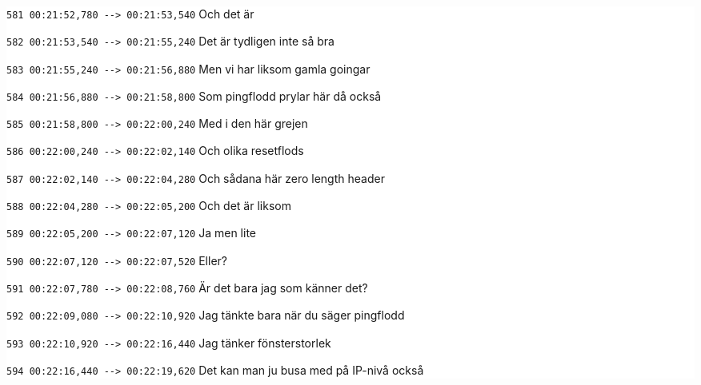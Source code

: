 

`581 00:21:52,780 --> 00:21:53,540`
Och det är



`582 00:21:53,540 --> 00:21:55,240`
Det är tydligen inte så bra



`583 00:21:55,240 --> 00:21:56,880`
Men vi har liksom gamla goingar



`584 00:21:56,880 --> 00:21:58,800`
Som pingflodd prylar här då också



`585 00:21:58,800 --> 00:22:00,240`
Med i den här grejen



`586 00:22:00,240 --> 00:22:02,140`
Och olika resetflods



`587 00:22:02,140 --> 00:22:04,280`
Och sådana här zero length header



`588 00:22:04,280 --> 00:22:05,200`
Och det är liksom



`589 00:22:05,200 --> 00:22:07,120`
Ja men lite



`590 00:22:07,120 --> 00:22:07,520`
Eller?



`591 00:22:07,780 --> 00:22:08,760`
Är det bara jag som känner det?



`592 00:22:09,080 --> 00:22:10,920`
Jag tänkte bara när du säger pingflodd



`593 00:22:10,920 --> 00:22:16,440`
Jag tänker fönsterstorlek



`594 00:22:16,440 --> 00:22:19,620`
Det kan man ju busa med på IP-nivå också
